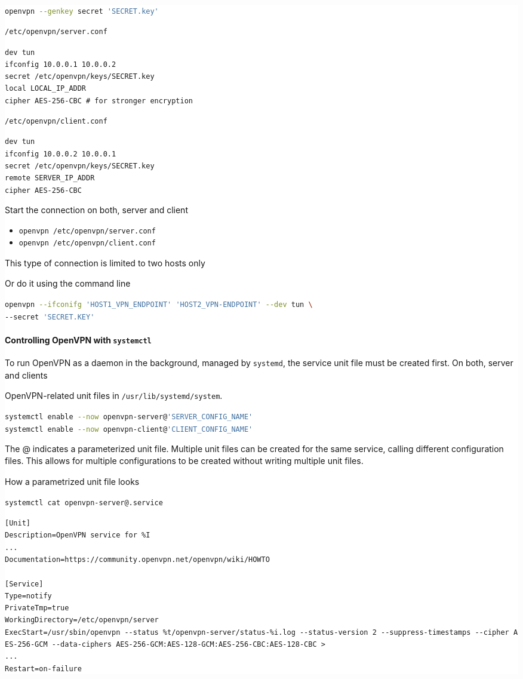 ```bash
openvpn --genkey secret 'SECRET.key'
```

`/etc/openvpn/server.conf`
```
dev tun
ifconfig 10.0.0.1 10.0.0.2
secret /etc/openvpn/keys/SECRET.key
local LOCAL_IP_ADDR
cipher AES-256-CBC # for stronger encryption
```

`/etc/openvpn/client.conf`
```
dev tun
ifconfig 10.0.0.2 10.0.0.1
secret /etc/openvpn/keys/SECRET.key
remote SERVER_IP_ADDR
cipher AES-256-CBC
```

Start the connection on both, server and client

- `openvpn /etc/openvpn/server.conf`
- `openvpn /etc/openvpn/client.conf`

This type of connection is limited to two hosts only

Or do it using the command line

```bash
openvpn --ifconifg 'HOST1_VPN_ENDPOINT' 'HOST2_VPN-ENDPOINT' --dev tun \
--secret 'SECRET.KEY'
```
#### Controlling OpenVPN with `systemctl`

To run OpenVPN as a daemon in the background, managed by `systemd`, the service unit file must be created first. On both, server and clients

OpenVPN-related unit files in `/usr/lib/systemd/system`. 

``` bash
systemctl enable --now openvpn-server@'SERVER_CONFIG_NAME'
systemctl enable --now openvpn-client@'CLIENT_CONFIG_NAME'
```

The @ indicates a parameterized unit file. Multiple unit files can be created for the same service, calling different configuration files. This allows for multiple configurations to be created without writing multiple unit files.

How a parametrized unit file looks

```bash
systemctl cat openvpn-server@.service
```

```
[Unit]
Description=OpenVPN service for %I
...
Documentation=https://community.openvpn.net/openvpn/wiki/HOWTO

[Service]
Type=notify
PrivateTmp=true
WorkingDirectory=/etc/openvpn/server
ExecStart=/usr/sbin/openvpn --status %t/openvpn-server/status-%i.log --status-version 2 --suppress-timestamps --cipher AES-256-GCM --data-ciphers AES-256-GCM:AES-128-GCM:AES-256-CBC:AES-128-CBC >
...
Restart=on-failure

```